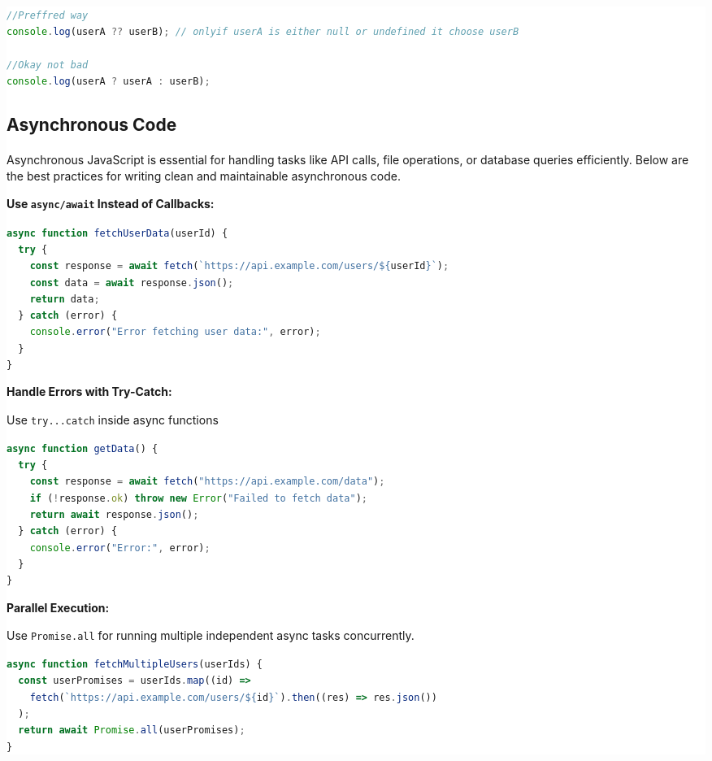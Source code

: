 ```js
//Preffred way
console.log(userA ?? userB); // onlyif userA is either null or undefined it choose userB

//Okay not bad
console.log(userA ? userA : userB);
```

## Asynchronous Code

Asynchronous JavaScript is essential for handling tasks like API calls, file operations, or database queries efficiently. Below are the best practices for writing clean and maintainable asynchronous code.

**Use `async/await` Instead of Callbacks:**

```js
async function fetchUserData(userId) {
  try {
    const response = await fetch(`https://api.example.com/users/${userId}`);
    const data = await response.json();
    return data;
  } catch (error) {
    console.error("Error fetching user data:", error);
  }
}
```

**Handle Errors with Try-Catch:**

Use `try...catch` inside async functions

```js
async function getData() {
  try {
    const response = await fetch("https://api.example.com/data");
    if (!response.ok) throw new Error("Failed to fetch data");
    return await response.json();
  } catch (error) {
    console.error("Error:", error);
  }
}
```

**Parallel Execution:**

Use `Promise.all` for running multiple independent async tasks concurrently.

```js
async function fetchMultipleUsers(userIds) {
  const userPromises = userIds.map((id) =>
    fetch(`https://api.example.com/users/${id}`).then((res) => res.json())
  );
  return await Promise.all(userPromises);
}
```
